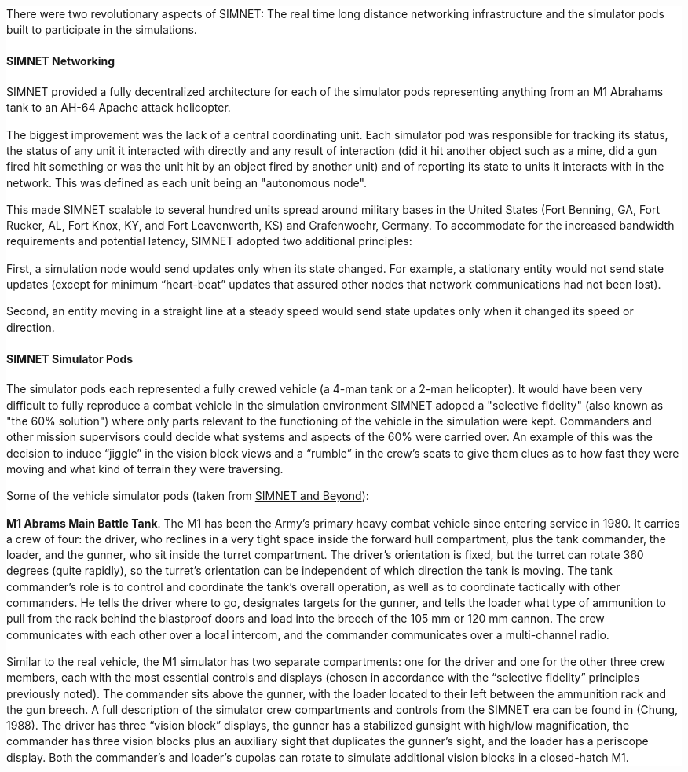 There were two revolutionary aspects of SIMNET: The real time long distance networking infrastructure and the simulator pods built to participate in the simulations.

#### SIMNET Networking

SIMNET provided a fully decentralized architecture for each of the simulator pods representing anything from an M1 Abrahams tank to an AH-64 Apache attack helicopter.

The biggest improvement was the lack of a central coordinating unit. Each simulator pod was responsible for tracking its status, the status of any unit it interacted with directly and any result of interaction (did it hit another object such as a mine, did a gun fired hit something or was the unit hit by an object fired by another unit) and of reporting its state to units it interacts with in the network. This was defined as each unit being an "autonomous node".

This made SIMNET scalable to several hundred units spread around military bases in the United States (Fort Benning, GA, Fort Rucker, AL, Fort Knox, KY, and Fort Leavenworth, KS) and Grafenwoehr, Germany. To accommodate for the increased bandwidth requirements and potential latency, SIMNET adopted two additional principles:

First, a simulation node would send updates only when its state changed. For example, a stationary entity would not send state updates (except for minimum “heart-beat” updates that assured other nodes that network communications had not been lost).

Second, an entity moving in a straight line at a steady speed would send state updates only when it changed its speed or direction.

#### SIMNET Simulator Pods

The simulator pods each represented a fully crewed vehicle (a 4-man tank or a 2-man helicopter). It would have been very difficult to fully reproduce a combat vehicle in the simulation environment SIMNET adoped a "selective fidelity" (also known as "the 60% solution") where only parts relevant to the functioning of the vehicle in the simulation were kept. Commanders and other mission supervisors could decide what systems and aspects of the 60% were carried over. An example of this was the decision to induce “jiggle” in the vision block views and a “rumble” in the crew’s seats to give them clues as to how fast they were moving and what kind of terrain they were traversing.

Some of the vehicle simulator pods (taken from [SIMNET and Beyond]( http://www.iitsec.org/-/media/sites/iitsec/link-attachments/iitsec-fellows/2015_fellowpaper_miller.ashx?la=en.)):

**M1 Abrams Main Battle Tank**. The M1 has been the Army’s primary heavy combat vehicle since entering service in 1980. It carries a crew of four: the driver, who reclines in a very tight space inside the forward hull compartment, plus the tank commander, the loader, and the gunner, who sit inside the turret compartment. The driver’s orientation is fixed, but the turret can rotate 360 degrees (quite rapidly), so the turret’s orientation can be independent of which direction the tank is moving. The tank commander’s role is to control and coordinate the tank’s overall operation, as well as to coordinate tactically with other commanders. He tells the driver where to go, designates targets for the gunner, and tells the loader what type of ammunition to pull from the rack behind the blastproof doors and load into the breech of the 105 mm or 120 mm cannon. The crew communicates with each other over a local intercom, and the commander communicates over a multi-channel radio.

Similar to the real vehicle, the M1 simulator has two separate compartments: one for the driver and one for the other three crew members, each with the most essential controls and displays (chosen in accordance with the “selective fidelity” principles previously noted). The commander sits above the gunner, with the loader located to their left between the ammunition rack and the gun breech. A full description of the simulator crew compartments and controls from the SIMNET era can be found in (Chung, 1988). The driver has three “vision block” displays, the gunner has a stabilized gunsight with high/low magnification, the commander has three vision blocks plus an auxiliary sight that duplicates the gunner’s sight, and the loader has a periscope display. Both the commander’s and loader’s cupolas can rotate to simulate additional vision blocks in a closed-hatch M1.
